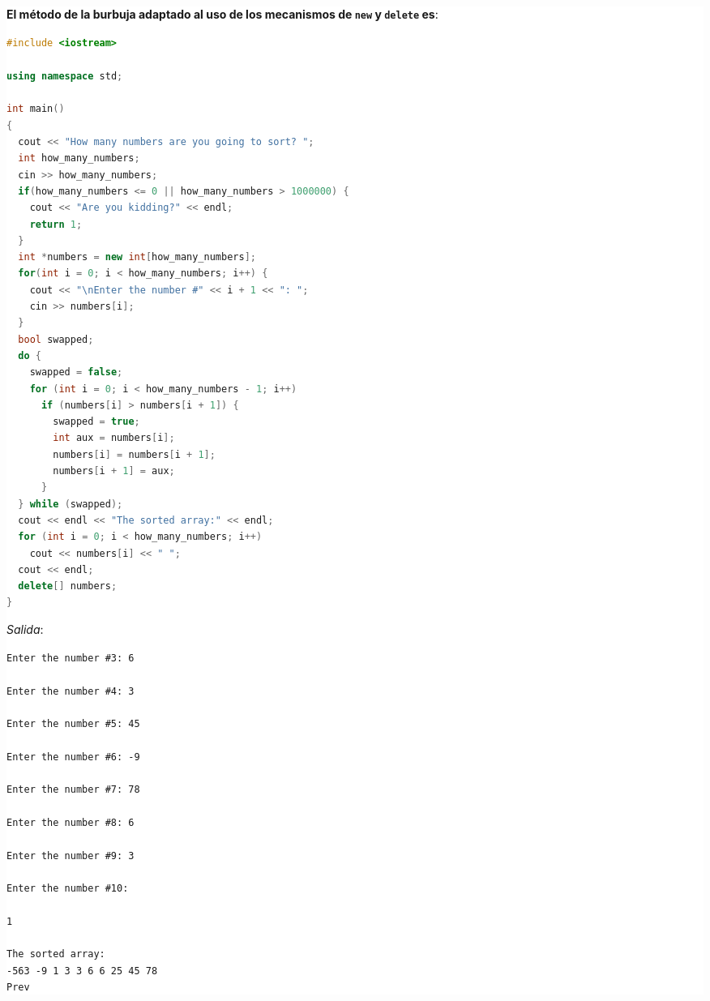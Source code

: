 **El método de la burbuja adaptado al uso de los mecanismos de `new` y `delete` es**:
```cpp
#include <iostream>

using namespace std;

int main() 
{
  cout << "How many numbers are you going to sort? ";
  int how_many_numbers;
  cin >> how_many_numbers;
  if(how_many_numbers <= 0 || how_many_numbers > 1000000) {
    cout << "Are you kidding?" << endl;
    return 1;
  }
  int *numbers = new int[how_many_numbers];
  for(int i = 0; i < how_many_numbers; i++) {
    cout << "\nEnter the number #" << i + 1 << ": ";
    cin >> numbers[i];
  }
  bool swapped;
  do {
    swapped = false;
    for (int i = 0; i < how_many_numbers - 1; i++)
      if (numbers[i] > numbers[i + 1]) {
        swapped = true;
        int aux = numbers[i];
        numbers[i] = numbers[i + 1];
        numbers[i + 1] = aux;
      }
  } while (swapped);
  cout << endl << "The sorted array:" << endl;
  for (int i = 0; i < how_many_numbers; i++)
    cout << numbers[i] << " ";
  cout << endl;
  delete[] numbers;
}
```

*Salida*:
```
Enter the number #3: 6

Enter the number #4: 3

Enter the number #5: 45

Enter the number #6: -9

Enter the number #7: 78

Enter the number #8: 6

Enter the number #9: 3

Enter the number #10: 

1

The sorted array:
-563 -9 1 3 3 6 6 25 45 78 
Prev 
```
